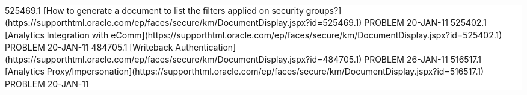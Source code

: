 <td >525469.1
</td>

<td >[How to generate a document to list the filters applied on security groups?](https://supporthtml.oracle.com/ep/faces/secure/km/DocumentDisplay.jspx?id=525469.1)
</td>

<td >PROBLEM
</td>

<td >20-JAN-11
</td>
</tr>
<tr >

<td >525402.1
</td>

<td >[Analytics Integration with eComm](https://supporthtml.oracle.com/ep/faces/secure/km/DocumentDisplay.jspx?id=525402.1)
</td>

<td >PROBLEM
</td>

<td >20-JAN-11
</td>
</tr>
<tr >

<td >484705.1
</td>

<td >[Writeback Authentication](https://supporthtml.oracle.com/ep/faces/secure/km/DocumentDisplay.jspx?id=484705.1)
</td>

<td >PROBLEM
</td>

<td >26-JAN-11
</td>
</tr>
<tr >

<td >516517.1
</td>

<td >[Analytics Proxy/Impersonation](https://supporthtml.oracle.com/ep/faces/secure/km/DocumentDisplay.jspx?id=516517.1)
</td>

<td >PROBLEM
</td>

<td >20-JAN-11
</td>
</tr>
<tr >
